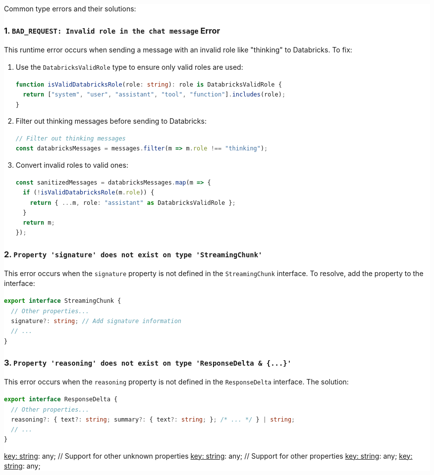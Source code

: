 Common type errors and their solutions:

### 1. `BAD_REQUEST: Invalid role in the chat message` Error

This runtime error occurs when sending a message with an invalid role like "thinking" to Databricks. To fix:

1. Use the `DatabricksValidRole` type to ensure only valid roles are used:
   ```typescript
   function isValidDatabricksRole(role: string): role is DatabricksValidRole {
     return ["system", "user", "assistant", "tool", "function"].includes(role);
   }
   ```

2. Filter out thinking messages before sending to Databricks:
   ```typescript
   // Filter out thinking messages
   const databricksMessages = messages.filter(m => m.role !== "thinking");
   ```

3. Convert invalid roles to valid ones:
   ```typescript
   const sanitizedMessages = databricksMessages.map(m => {
     if (!isValidDatabricksRole(m.role)) {
       return { ...m, role: "assistant" as DatabricksValidRole };
     }
     return m;
   });
   ```

### 2. `Property 'signature' does not exist on type 'StreamingChunk'`

This error occurs when the `signature` property is not defined in the `StreamingChunk` interface. To resolve, add the property to the interface:

```typescript
export interface StreamingChunk {
  // Other properties...
  signature?: string; // Add signature information
  // ...
}
```

### 3. `Property 'reasoning' does not exist on type 'ResponseDelta & {...}'`

This error occurs when the `reasoning` property is not defined in the `ResponseDelta` interface. The solution:

```typescript
export interface ResponseDelta {
  // Other properties...
  reasoning?: { text?: string; summary?: { text?: string; }; /* ... */ } | string;
  // ...
}
```


  [key: string]: any;
  [key: string]: any; // Support for other unknown properties
  [key: string]: any; // Support for other properties
  [key: string]: any;
  [key: string]: any;